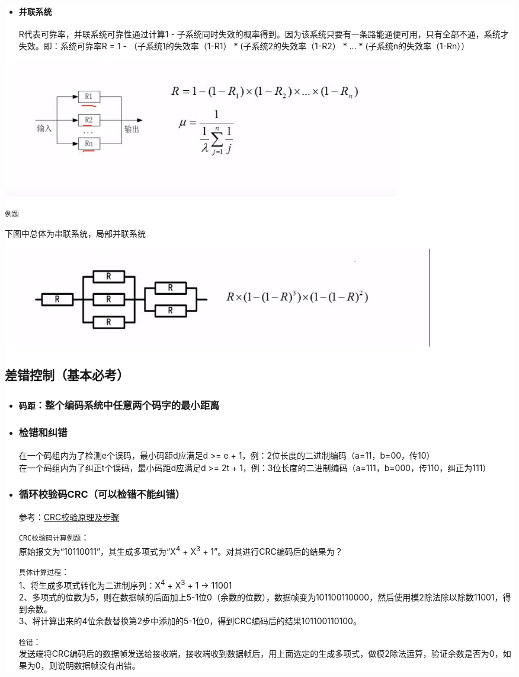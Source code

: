 * ### `并联系统`

  R代表可靠率，并联系统可靠性通过计算1 - 子系统同时失效的概率得到。因为该系统只要有一条路能通便可用，只有全部不通，系统才失效。即：系统可靠率R = 1 - （子系统1的失效率（1-R1） * (子系统2的失效率（1-R2） * ... * (子系统n的失效率（1-Rn））

![并联系统可靠性分析](RJSJS/markdown-img-paste-20190904144844428.png)

`例题`

下图中总体为串联系统，局部并联系统

![系统可靠性例题](RJSJS/markdown-img-paste-20190904145241634.png)

## 差错控制（基本必考）

* ### `码距`：整个编码系统中任意两个码字的最小距离

* ### 检错和纠错
  在一个码组内为了检测e个误码，最小码距d应满足d >= e + 1，例：2位长度的二进制编码（a=11，b=00，传10）<br>
  在一个码组内为了纠正t个误码，最小码距d应满足d >= 2t + 1，例：3位长度的二进制编码（a=111，b=000，传110，纠正为111）

* ### 循环校验码CRC（可以检错不能纠错）

  参考：[CRC校验原理及步骤](https://blog.csdn.net/d_leo/article/details/73572373)

  `CRC校验码计算例题`：<br>
  原始报文为“10110011”，其生成多项式为“X<sup>4</sup> + X<sup>3</sup> + 1”。对其进行CRC编码后的结果为？
  
  `具体计算过程`：<br>
  1、将生成多项式转化为二进制序列：X<sup>4</sup> + X<sup>3</sup> + 1 -> 11001<br>
  2、多项式的位数为5，则在数据帧的后面加上5-1位0（余数的位数），数据帧变为101100110000，然后使用模2除法除以除数11001，得到余数。<br>
  3、将计算出来的4位余数替换第2步中添加的5-1位0，得到CRC编码后的结果101100110100。

  `检错`：<br>
  发送端将CRC编码后的数据帧发送给接收端，接收端收到数据帧后，用上面选定的生成多项式，做模2除法运算，验证余数是否为0，如果为0，则说明数据帧没有出错。
